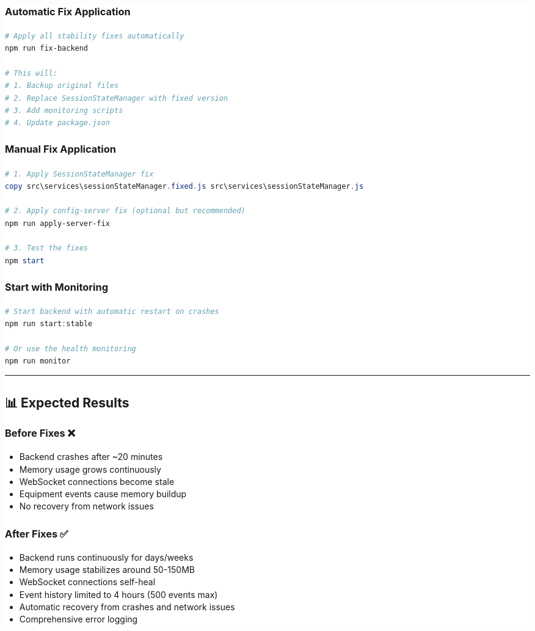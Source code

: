### **Automatic Fix Application**
```powershell
# Apply all stability fixes automatically
npm run fix-backend

# This will:
# 1. Backup original files
# 2. Replace SessionStateManager with fixed version
# 3. Add monitoring scripts
# 4. Update package.json
```

### **Manual Fix Application**
```powershell
# 1. Apply SessionStateManager fix
copy src\services\sessionStateManager.fixed.js src\services\sessionStateManager.js

# 2. Apply config-server fix (optional but recommended)
npm run apply-server-fix

# 3. Test the fixes
npm start
```

### **Start with Monitoring**
```powershell
# Start backend with automatic restart on crashes
npm run start:stable

# Or use the health monitoring
npm run monitor
```

---

## 📊 Expected Results

### **Before Fixes** ❌
- Backend crashes after ~20 minutes
- Memory usage grows continuously
- WebSocket connections become stale
- Equipment events cause memory buildup
- No recovery from network issues

### **After Fixes** ✅
- Backend runs continuously for days/weeks
- Memory usage stabilizes around 50-150MB
- WebSocket connections self-heal
- Event history limited to 4 hours (500 events max)
- Automatic recovery from crashes and network issues
- Comprehensive error logging
